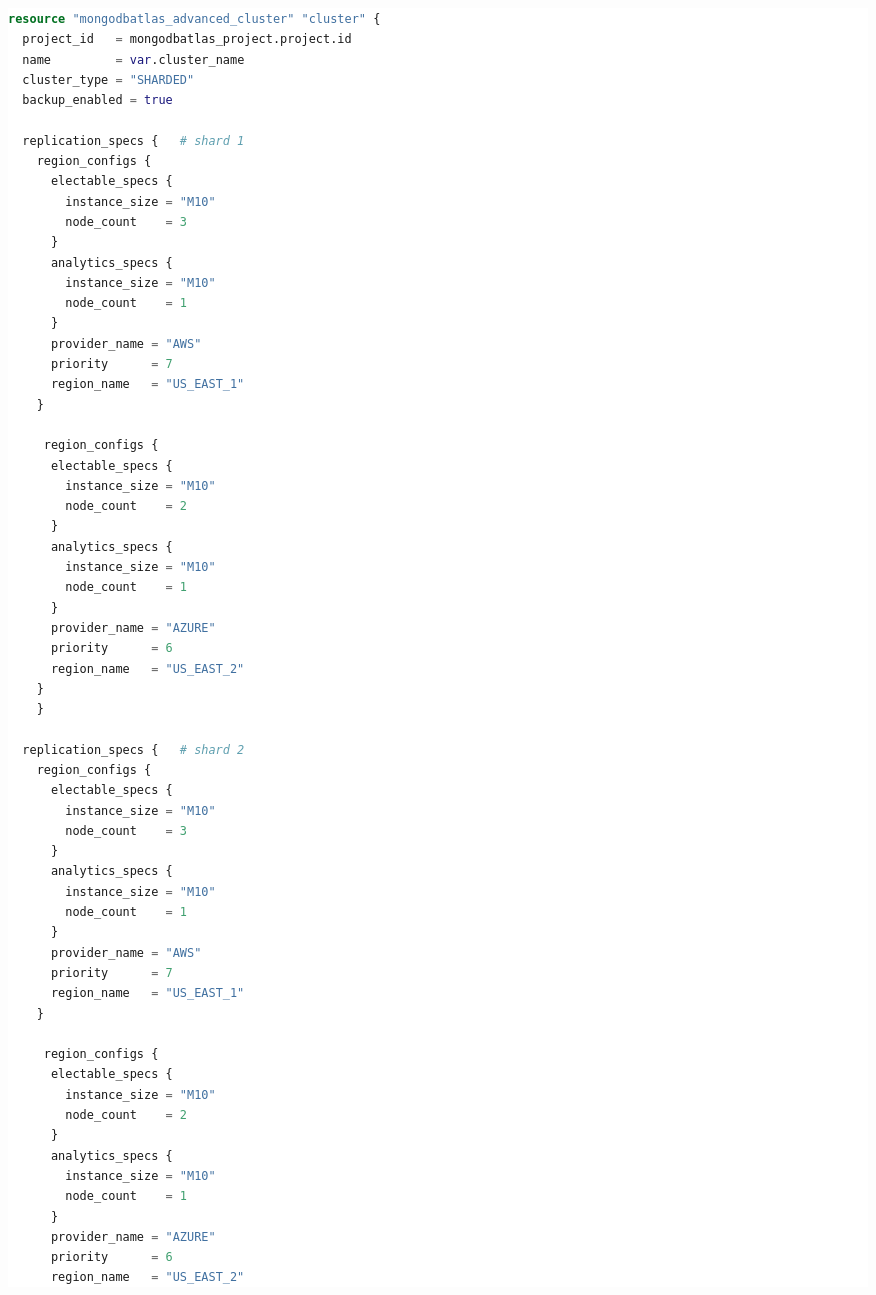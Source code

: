 ```terraform
resource "mongodbatlas_advanced_cluster" "cluster" {
  project_id   = mongodbatlas_project.project.id
  name         = var.cluster_name
  cluster_type = "SHARDED"
  backup_enabled = true

  replication_specs {   # shard 1
    region_configs { 
      electable_specs {
        instance_size = "M10"
        node_count    = 3
      }
      analytics_specs {
        instance_size = "M10"
        node_count    = 1
      }
      provider_name = "AWS"
      priority      = 7
      region_name   = "US_EAST_1"
    }

     region_configs { 
      electable_specs {
        instance_size = "M10"
        node_count    = 2
      }
      analytics_specs {
        instance_size = "M10"
        node_count    = 1
      }
      provider_name = "AZURE"
      priority      = 6
      region_name   = "US_EAST_2"
    }
	}

  replication_specs {   # shard 2
    region_configs { 
      electable_specs {
        instance_size = "M10"
        node_count    = 3
      }
      analytics_specs {
        instance_size = "M10"
        node_count    = 1
      }
      provider_name = "AWS"
      priority      = 7
      region_name   = "US_EAST_1"
    }

     region_configs { 
      electable_specs {
        instance_size = "M10"
        node_count    = 2
      }
      analytics_specs {
        instance_size = "M10"
        node_count    = 1
      }
      provider_name = "AZURE"
      priority      = 6
      region_name   = "US_EAST_2"
```